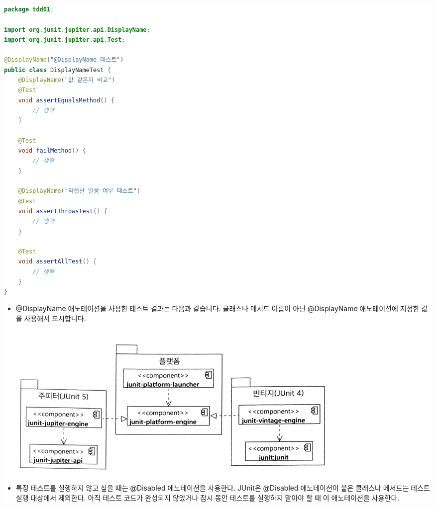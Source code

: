```java
package tdd01;

import org.junit.jupiter.api.DisplayName;
import org.junit.jupiter.api.Test;

@DisplayName("@DisplayName 테스트")
public class DisplayNameTest {
    @DisplayName("값 같은지 비교")
    @Test
    void assertEqualsMethod() {
        // 생략
    }

    @Test
    void failMethod() {
        // 생략
    }

    @DisplayName("익셉션 발생 여부 테스트")
    @Test
    void assertThrowsTest() {
        // 생략
    }

    @Test
    void assertAllTest() {
        // 생략
    }
}
```

- @DisplayName 애노테이션을 사용한 테스트 결과는 다음과 같습니다. 클래스나 메서드 이름이 아닌 @DisplayName 애노테이션에 지정한 값을 사용해서 표시합니다.

![추가애노테이션](https://raw.githubusercontent.com/yonggyo1125/lectureETC/master/2.%20TDD(Test-Driven%20Development%2C%20%ED%85%8C%EC%8A%A4%ED%8A%B8%20%EC%A3%BC%EB%8F%84%20%EA%B0%9C%EB%B0%9C)/1.%20JUnit5/1.%20JUnit5%20%EA%B8%B0%EC%B4%88/images/image1.png)

- 특정 테스트를 실행하지 않고 싶을 때는 @Disabled 애노테이션을 사용한다. JUnit은 @Disabled 애노테이션이 붙은 클래스나 메서드는 테스트 실행 대상에서 제외한다. 아직 테스트 코드가 완성되지 않았거나 잠시 동안 테스트를 실행하지 말아야 할 때 이 애노테이션을 사용한다.
